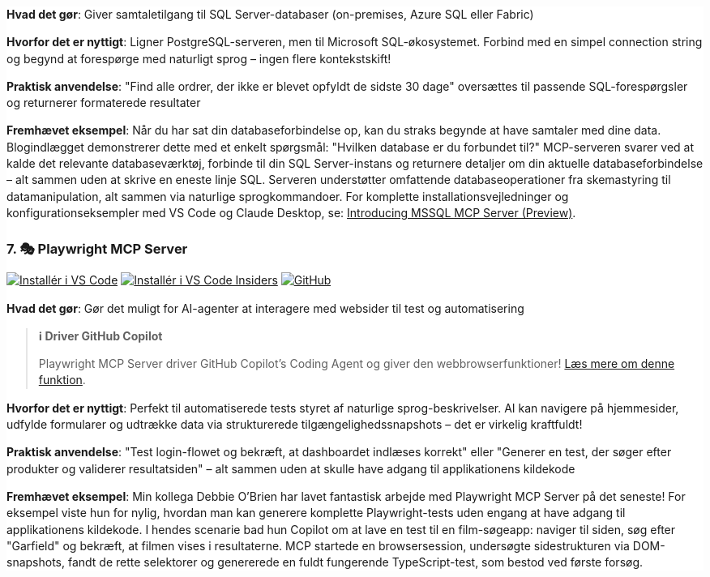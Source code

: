 **Hvad det gør**: Giver samtaletilgang til SQL Server-databaser (on-premises, Azure SQL eller Fabric)

**Hvorfor det er nyttigt**: Ligner PostgreSQL-serveren, men til Microsoft SQL-økosystemet. Forbind med en simpel connection string og begynd at forespørge med naturligt sprog – ingen flere kontekstskift!

**Praktisk anvendelse**: "Find alle ordrer, der ikke er blevet opfyldt de sidste 30 dage" oversættes til passende SQL-forespørgsler og returnerer formaterede resultater

**Fremhævet eksempel**: Når du har sat din databaseforbindelse op, kan du straks begynde at have samtaler med dine data. Blogindlægget demonstrerer dette med et enkelt spørgsmål: "Hvilken database er du forbundet til?" MCP-serveren svarer ved at kalde det relevante databaseværktøj, forbinde til din SQL Server-instans og returnere detaljer om din aktuelle databaseforbindelse – alt sammen uden at skrive en eneste linje SQL. Serveren understøtter omfattende databaseoperationer fra skemastyring til datamanipulation, alt sammen via naturlige sprogkommandoer. For komplette installationsvejledninger og konfigurationseksempler med VS Code og Claude Desktop, se: [Introducing MSSQL MCP Server (Preview)](https://devblogs.microsoft.com/azure-sql/introducing-mssql-mcp-server/).

### 7. 🎭 Playwright MCP Server

[![Installér i VS Code](https://img.shields.io/badge/VS_Code-Install_Playwright_MCP-0098FF?style=flat-square&logo=visualstudiocode&logoColor=white)](https://vscode.dev/redirect/mcp/install?name=Playwright%20MCP&config=%7B%22command%22%3A%22npx%22%2C%22args%22%3A%5B%22-y%22%2C%22%40microsoft%2Fmcp-playwright%40latest%22%5D%7D) [![Installér i VS Code Insiders](https://img.shields.io/badge/VS_Code_Insiders-Install_Playwright_MCP-24bfa5?style=flat-square&logo=visualstudiocode&logoColor=white)](https://insiders.vscode.dev/redirect/mcp/install?name=Playwright%20MCP&config=%7B%22command%22%3A%22npx%22%2C%22args%22%3A%5B%22-y%22%2C%22%40microsoft%2Fmcp-playwright%40latest%22%5D%7D&quality=insiders) [![GitHub](https://img.shields.io/badge/GitHub-View_Repository-181717?style=flat-square&logo=github&logoColor=white)](https://github.com/microsoft/playwright-mcp)

**Hvad det gør**: Gør det muligt for AI-agenter at interagere med websider til test og automatisering

> **ℹ️ Driver GitHub Copilot**
> 
> Playwright MCP Server driver GitHub Copilot’s Coding Agent og giver den webbrowserfunktioner! [Læs mere om denne funktion](https://github.blog/changelog/2025-07-02-copilot-coding-agent-now-has-its-own-web-browser/).

**Hvorfor det er nyttigt**: Perfekt til automatiserede tests styret af naturlige sprog-beskrivelser. AI kan navigere på hjemmesider, udfylde formularer og udtrække data via strukturerede tilgængelighedssnapshots – det er virkelig kraftfuldt!

**Praktisk anvendelse**: "Test login-flowet og bekræft, at dashboardet indlæses korrekt" eller "Generer en test, der søger efter produkter og validerer resultatsiden" – alt sammen uden at skulle have adgang til applikationens kildekode

**Fremhævet eksempel**: Min kollega Debbie O’Brien har lavet fantastisk arbejde med Playwright MCP Server på det seneste! For eksempel viste hun for nylig, hvordan man kan generere komplette Playwright-tests uden engang at have adgang til applikationens kildekode. I hendes scenarie bad hun Copilot om at lave en test til en film-søgeapp: naviger til siden, søg efter "Garfield" og bekræft, at filmen vises i resultaterne. MCP startede en browsersession, undersøgte sidestrukturen via DOM-snapshots, fandt de rette selektorer og genererede en fuldt fungerende TypeScript-test, som bestod ved første forsøg.
